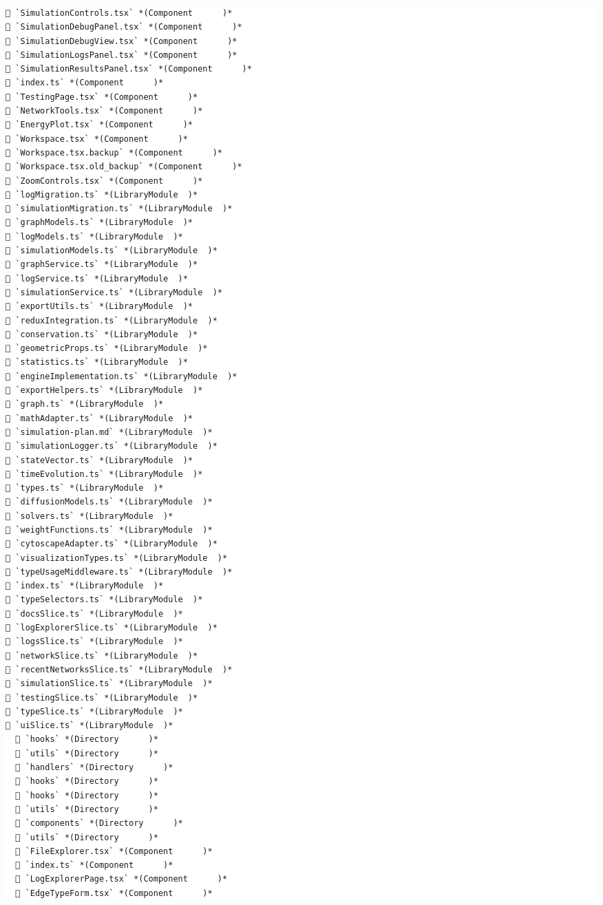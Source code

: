     📄 `SimulationControls.tsx` *(Component      )* 
    📄 `SimulationDebugPanel.tsx` *(Component      )* 
    📄 `SimulationDebugView.tsx` *(Component      )* 
    📄 `SimulationLogsPanel.tsx` *(Component      )* 
    📄 `SimulationResultsPanel.tsx` *(Component      )* 
    📄 `index.ts` *(Component      )* 
    📄 `TestingPage.tsx` *(Component      )* 
    📄 `NetworkTools.tsx` *(Component      )* 
    📄 `EnergyPlot.tsx` *(Component      )* 
    📄 `Workspace.tsx` *(Component      )* 
    📄 `Workspace.tsx.backup` *(Component      )* 
    📄 `Workspace.tsx.old_backup` *(Component      )* 
    📄 `ZoomControls.tsx` *(Component      )* 
    📄 `logMigration.ts` *(LibraryModule  )* 
    📄 `simulationMigration.ts` *(LibraryModule  )* 
    📄 `graphModels.ts` *(LibraryModule  )* 
    📄 `logModels.ts` *(LibraryModule  )* 
    📄 `simulationModels.ts` *(LibraryModule  )* 
    📄 `graphService.ts` *(LibraryModule  )* 
    📄 `logService.ts` *(LibraryModule  )* 
    📄 `simulationService.ts` *(LibraryModule  )* 
    📄 `exportUtils.ts` *(LibraryModule  )* 
    📄 `reduxIntegration.ts` *(LibraryModule  )* 
    📄 `conservation.ts` *(LibraryModule  )* 
    📄 `geometricProps.ts` *(LibraryModule  )* 
    📄 `statistics.ts` *(LibraryModule  )* 
    📄 `engineImplementation.ts` *(LibraryModule  )* 
    📄 `exportHelpers.ts` *(LibraryModule  )* 
    📄 `graph.ts` *(LibraryModule  )* 
    📄 `mathAdapter.ts` *(LibraryModule  )* 
    📄 `simulation-plan.md` *(LibraryModule  )* 
    📄 `simulationLogger.ts` *(LibraryModule  )* 
    📄 `stateVector.ts` *(LibraryModule  )* 
    📄 `timeEvolution.ts` *(LibraryModule  )* 
    📄 `types.ts` *(LibraryModule  )* 
    📄 `diffusionModels.ts` *(LibraryModule  )* 
    📄 `solvers.ts` *(LibraryModule  )* 
    📄 `weightFunctions.ts` *(LibraryModule  )* 
    📄 `cytoscapeAdapter.ts` *(LibraryModule  )* 
    📄 `visualizationTypes.ts` *(LibraryModule  )* 
    📄 `typeUsageMiddleware.ts` *(LibraryModule  )* 
    📄 `index.ts` *(LibraryModule  )* 
    📄 `typeSelectors.ts` *(LibraryModule  )* 
    📄 `docsSlice.ts` *(LibraryModule  )* 
    📄 `logExplorerSlice.ts` *(LibraryModule  )* 
    📄 `logsSlice.ts` *(LibraryModule  )* 
    📄 `networkSlice.ts` *(LibraryModule  )* 
    📄 `recentNetworksSlice.ts` *(LibraryModule  )* 
    📄 `simulationSlice.ts` *(LibraryModule  )* 
    📄 `testingSlice.ts` *(LibraryModule  )* 
    📄 `typeSlice.ts` *(LibraryModule  )* 
    📄 `uiSlice.ts` *(LibraryModule  )* 
      📁 `hooks` *(Directory      )* 
      📁 `utils` *(Directory      )* 
      📁 `handlers` *(Directory      )* 
      📁 `hooks` *(Directory      )* 
      📁 `hooks` *(Directory      )* 
      📁 `utils` *(Directory      )* 
      📁 `components` *(Directory      )* 
      📁 `utils` *(Directory      )* 
      📄 `FileExplorer.tsx` *(Component      )* 
      📄 `index.ts` *(Component      )* 
      📄 `LogExplorerPage.tsx` *(Component      )* 
      📄 `EdgeTypeForm.tsx` *(Component      )* 